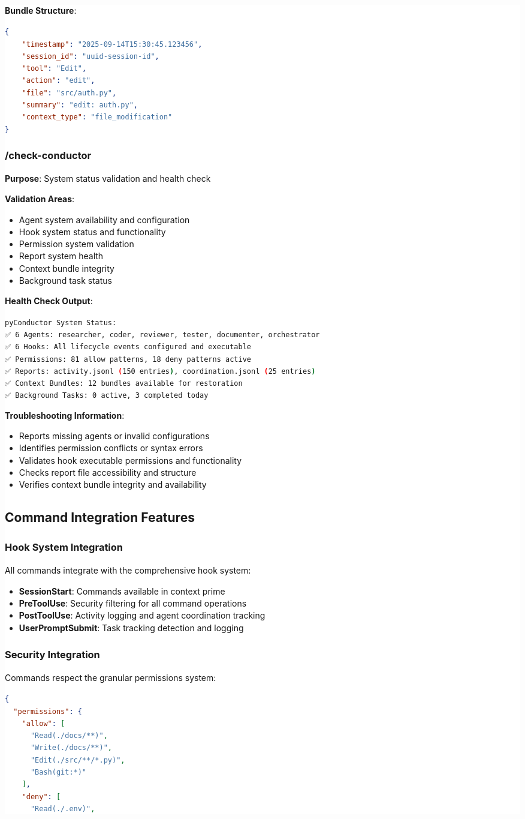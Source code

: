 **Bundle Structure**:
```json
{
    "timestamp": "2025-09-14T15:30:45.123456",
    "session_id": "uuid-session-id",
    "tool": "Edit",
    "action": "edit",
    "file": "src/auth.py",
    "summary": "edit: auth.py",
    "context_type": "file_modification"
}
```

### /check-conductor
**Purpose**: System status validation and health check

**Validation Areas**:
- Agent system availability and configuration
- Hook system status and functionality
- Permission system validation
- Report system health
- Context bundle integrity
- Background task status

**Health Check Output**:
```bash
pyConductor System Status:
✅ 6 Agents: researcher, coder, reviewer, tester, documenter, orchestrator
✅ 6 Hooks: All lifecycle events configured and executable
✅ Permissions: 81 allow patterns, 18 deny patterns active
✅ Reports: activity.jsonl (150 entries), coordination.jsonl (25 entries)
✅ Context Bundles: 12 bundles available for restoration
✅ Background Tasks: 0 active, 3 completed today
```

**Troubleshooting Information**:
- Reports missing agents or invalid configurations
- Identifies permission conflicts or syntax errors
- Validates hook executable permissions and functionality
- Checks report file accessibility and structure
- Verifies context bundle integrity and availability

## Command Integration Features

### Hook System Integration
All commands integrate with the comprehensive hook system:
- **SessionStart**: Commands available in context prime
- **PreToolUse**: Security filtering for all command operations
- **PostToolUse**: Activity logging and agent coordination tracking
- **UserPromptSubmit**: Task tracking detection and logging

### Security Integration
Commands respect the granular permissions system:
```json
{
  "permissions": {
    "allow": [
      "Read(./docs/**)",
      "Write(./docs/**)",
      "Edit(./src/**/*.py)",
      "Bash(git:*)"
    ],
    "deny": [
      "Read(./.env)",
```